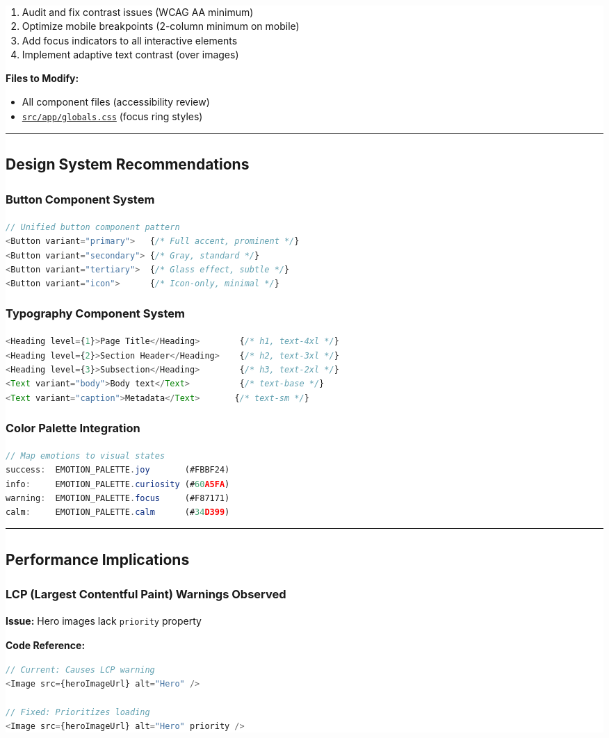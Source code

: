 1. Audit and fix contrast issues (WCAG AA minimum)
2. Optimize mobile breakpoints (2-column minimum on mobile)
3. Add focus indicators to all interactive elements
4. Implement adaptive text contrast (over images)

**Files to Modify:**
- All component files (accessibility review)
- [`src/app/globals.css`](src/app/globals.css) (focus ring styles)

---

## Design System Recommendations

### Button Component System
```typescript
// Unified button component pattern
<Button variant="primary">   {/* Full accent, prominent */}
<Button variant="secondary"> {/* Gray, standard */}
<Button variant="tertiary">  {/* Glass effect, subtle */}
<Button variant="icon">      {/* Icon-only, minimal */}
```

### Typography Component System
```typescript
<Heading level={1}>Page Title</Heading>        {/* h1, text-4xl */}
<Heading level={2}>Section Header</Heading>    {/* h2, text-3xl */}
<Heading level={3}>Subsection</Heading>        {/* h3, text-2xl */}
<Text variant="body">Body text</Text>          {/* text-base */}
<Text variant="caption">Metadata</Text>       {/* text-sm */}
```

### Color Palette Integration
```typescript
// Map emotions to visual states
success:  EMOTION_PALETTE.joy       (#FBBF24)
info:     EMOTION_PALETTE.curiosity (#60A5FA)
warning:  EMOTION_PALETTE.focus     (#F87171)
calm:     EMOTION_PALETTE.calm      (#34D399)
```

---

## Performance Implications

### LCP (Largest Contentful Paint) Warnings Observed
**Issue:** Hero images lack `priority` property

**Code Reference:**
```typescript
// Current: Causes LCP warning
<Image src={heroImageUrl} alt="Hero" />

// Fixed: Prioritizes loading
<Image src={heroImageUrl} alt="Hero" priority />
```
